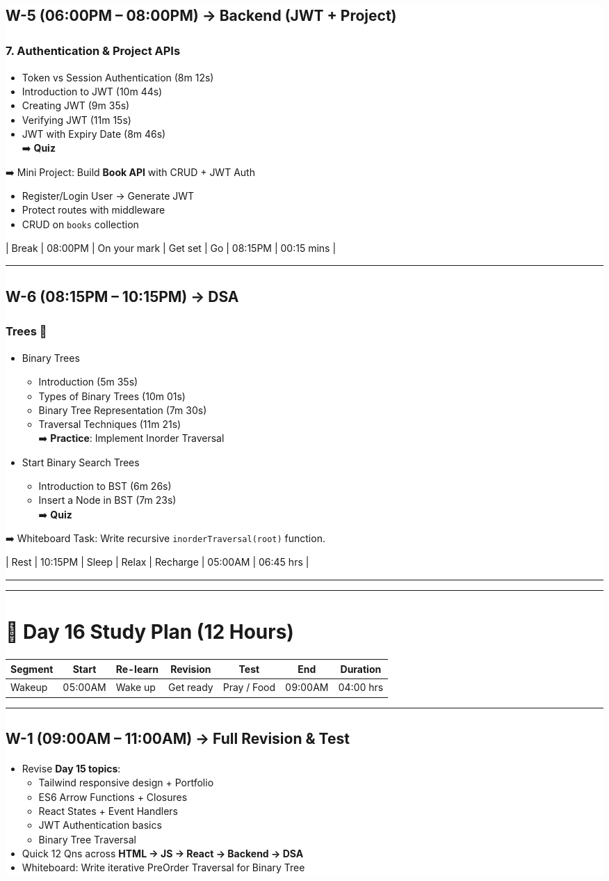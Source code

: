 ## W-5 (06:00PM – 08:00PM) → Backend (JWT + Project)
### 7. Authentication & Project APIs
* Token vs Session Authentication (8m 12s)  
* Introduction to JWT (10m 44s)  
* Creating JWT (9m 35s)  
* Verifying JWT (11m 15s)  
* JWT with Expiry Date (8m 46s)  
➡️ **Quiz**  

➡️ Mini Project: Build **Book API** with CRUD + JWT Auth  
- Register/Login User → Generate JWT  
- Protect routes with middleware  
- CRUD on `books` collection  

| Break   | 08:00PM | On your mark    | Get set    | Go              | 08:15PM | 00:15 mins  |

---

## W-6 (08:15PM – 10:15PM) → DSA
### Trees 🌳
* Binary Trees  
  - Introduction (5m 35s)  
  - Types of Binary Trees (10m 01s)  
  - Binary Tree Representation (7m 30s)  
  - Traversal Techniques (11m 21s)  
➡️ **Practice**: Implement Inorder Traversal  

* Start Binary Search Trees  
  - Introduction to BST (6m 26s)  
  - Insert a Node in BST (7m 23s)  
➡️ **Quiz**  

➡️ Whiteboard Task: Write recursive `inorderTraversal(root)` function.  

| Rest    | 10:15PM | Sleep           | Relax      | Recharge        | 05:00AM | 06:45 hrs   |

---
---

# 📅 Day 16 Study Plan (12 Hours)

| Segment | Start   | Re-learn        | Revision   | Test            | End     | Duration    |
| ------- | ------- | --------------- | ---------- | --------------- | ------- | ----------- |
| Wakeup  | 05:00AM | Wake up         | Get ready  | Pray / Food     | 09:00AM | 04:00 hrs   |

---

## W-1 (09:00AM – 11:00AM) → Full Revision & Test
* Revise **Day 15 topics**:  
  - Tailwind responsive design + Portfolio  
  - ES6 Arrow Functions + Closures  
  - React States + Event Handlers  
  - JWT Authentication basics  
  - Binary Tree Traversal  
* Quick 12 Qns across **HTML → JS → React → Backend → DSA**  
* Whiteboard: Write iterative PreOrder Traversal for Binary Tree  
